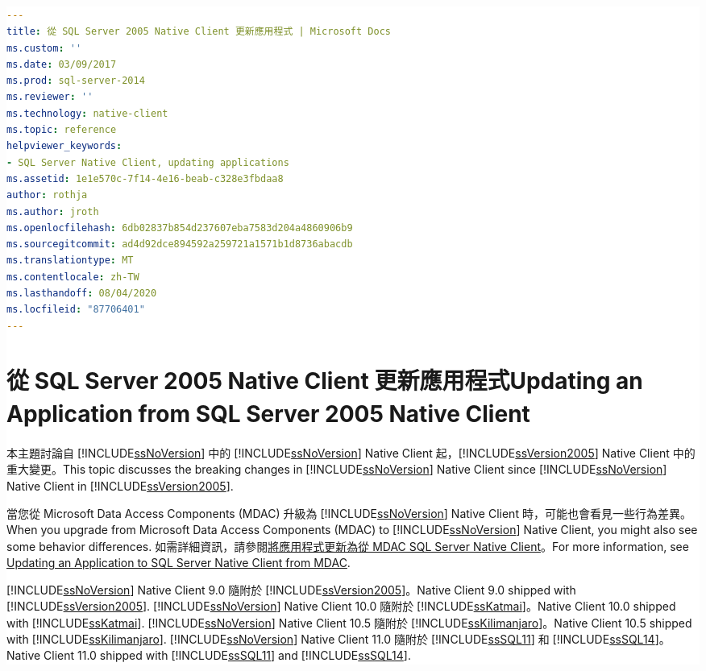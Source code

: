 ```yaml
---
title: 從 SQL Server 2005 Native Client 更新應用程式 | Microsoft Docs
ms.custom: ''
ms.date: 03/09/2017
ms.prod: sql-server-2014
ms.reviewer: ''
ms.technology: native-client
ms.topic: reference
helpviewer_keywords:
- SQL Server Native Client, updating applications
ms.assetid: 1e1e570c-7f14-4e16-beab-c328e3fbdaa8
author: rothja
ms.author: jroth
ms.openlocfilehash: 6db02837b854d237607eba7583d204a4860906b9
ms.sourcegitcommit: ad4d92dce894592a259721a1571b1d8736abacdb
ms.translationtype: MT
ms.contentlocale: zh-TW
ms.lasthandoff: 08/04/2020
ms.locfileid: "87706401"
---
```

# <a name="updating-an-application-from-sql-server-2005-native-client"></a><span data-ttu-id="81efa-102">從 SQL Server 2005 Native Client 更新應用程式</span><span class="sxs-lookup"><span data-stu-id="81efa-102">Updating an Application from SQL Server 2005 Native Client</span></span>
  <span data-ttu-id="81efa-103">本主題討論自 [!INCLUDE[ssNoVersion](../../../includes/ssnoversion-md.md)] 中的 [!INCLUDE[ssNoVersion](../../../includes/ssnoversion-md.md)] Native Client 起，[!INCLUDE[ssVersion2005](../../../includes/ssversion2005-md.md)] Native Client 中的重大變更。</span><span class="sxs-lookup"><span data-stu-id="81efa-103">This topic discusses the breaking changes in [!INCLUDE[ssNoVersion](../../../includes/ssnoversion-md.md)] Native Client since [!INCLUDE[ssNoVersion](../../../includes/ssnoversion-md.md)] Native Client in [!INCLUDE[ssVersion2005](../../../includes/ssversion2005-md.md)].</span></span>  
  
 <span data-ttu-id="81efa-104">當您從 Microsoft Data Access Components (MDAC) 升級為 [!INCLUDE[ssNoVersion](../../../includes/ssnoversion-md.md)] Native Client 時，可能也會看見一些行為差異。</span><span class="sxs-lookup"><span data-stu-id="81efa-104">When you upgrade from Microsoft Data Access Components (MDAC) to [!INCLUDE[ssNoVersion](../../../includes/ssnoversion-md.md)] Native Client, you might also see some behavior differences.</span></span> <span data-ttu-id="81efa-105">如需詳細資訊，請參閱[將應用程式更新為從 MDAC SQL Server Native Client](updating-an-application-to-sql-server-native-client-from-mdac.md)。</span><span class="sxs-lookup"><span data-stu-id="81efa-105">For more information, see [Updating an Application to SQL Server Native Client from MDAC](updating-an-application-to-sql-server-native-client-from-mdac.md).</span></span>  
  
 [!INCLUDE[ssNoVersion](../../../includes/ssnoversion-md.md)] <span data-ttu-id="81efa-106">Native Client 9.0 隨附於 [!INCLUDE[ssVersion2005](../../../includes/ssversion2005-md.md)]。</span><span class="sxs-lookup"><span data-stu-id="81efa-106">Native Client 9.0 shipped with [!INCLUDE[ssVersion2005](../../../includes/ssversion2005-md.md)].</span></span> [!INCLUDE[ssNoVersion](../../../includes/ssnoversion-md.md)] <span data-ttu-id="81efa-107">Native Client 10.0 隨附於 [!INCLUDE[ssKatmai](../../../includes/sskatmai-md.md)]。</span><span class="sxs-lookup"><span data-stu-id="81efa-107">Native Client 10.0 shipped with [!INCLUDE[ssKatmai](../../../includes/sskatmai-md.md)].</span></span>  [!INCLUDE[ssNoVersion](../../../includes/ssnoversion-md.md)] <span data-ttu-id="81efa-108">Native Client 10.5 隨附於 [!INCLUDE[ssKilimanjaro](../../../includes/sskilimanjaro-md.md)]。</span><span class="sxs-lookup"><span data-stu-id="81efa-108">Native Client 10.5 shipped with [!INCLUDE[ssKilimanjaro](../../../includes/sskilimanjaro-md.md)].</span></span> [!INCLUDE[ssNoVersion](../../../includes/ssnoversion-md.md)] <span data-ttu-id="81efa-109">Native Client 11.0 隨附於 [!INCLUDE[ssSQL11](../../../includes/sssql11-md.md)] 和 [!INCLUDE[ssSQL14](../../../includes/sssql14-md.md)]。</span><span class="sxs-lookup"><span data-stu-id="81efa-109">Native Client 11.0 shipped with [!INCLUDE[ssSQL11](../../../includes/sssql11-md.md)] and [!INCLUDE[ssSQL14](../../../includes/sssql14-md.md)].</span></span>  
  